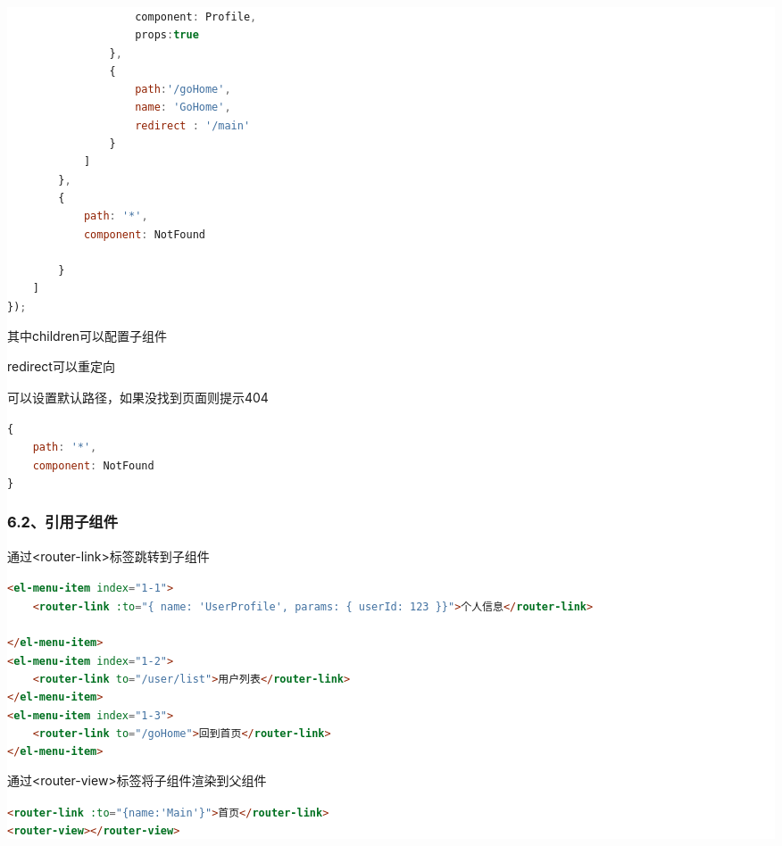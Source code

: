 ```js
                    component: Profile,
                    props:true
                },
                {
                    path:'/goHome',
                    name: 'GoHome',
                    redirect : '/main'
                }
            ]
        },
        {
            path: '*',
            component: NotFound

        }
    ]
});
```

其中children可以配置子组件

redirect可以重定向

可以设置默认路径，如果没找到页面则提示404

```js
{
    path: '*',
    component: NotFound
}
```

### 6.2、引用子组件

通过\<router-link>标签跳转到子组件

```html
<el-menu-item index="1-1">
    <router-link :to="{ name: 'UserProfile', params: { userId: 123 }}">个人信息</router-link>

</el-menu-item>
<el-menu-item index="1-2">
    <router-link to="/user/list">用户列表</router-link>
</el-menu-item>
<el-menu-item index="1-3">
    <router-link to="/goHome">回到首页</router-link>
</el-menu-item>
```

通过\<router-view>标签将子组件渲染到父组件

```html
<router-link :to="{name:'Main'}">首页</router-link>
<router-view></router-view>
```
